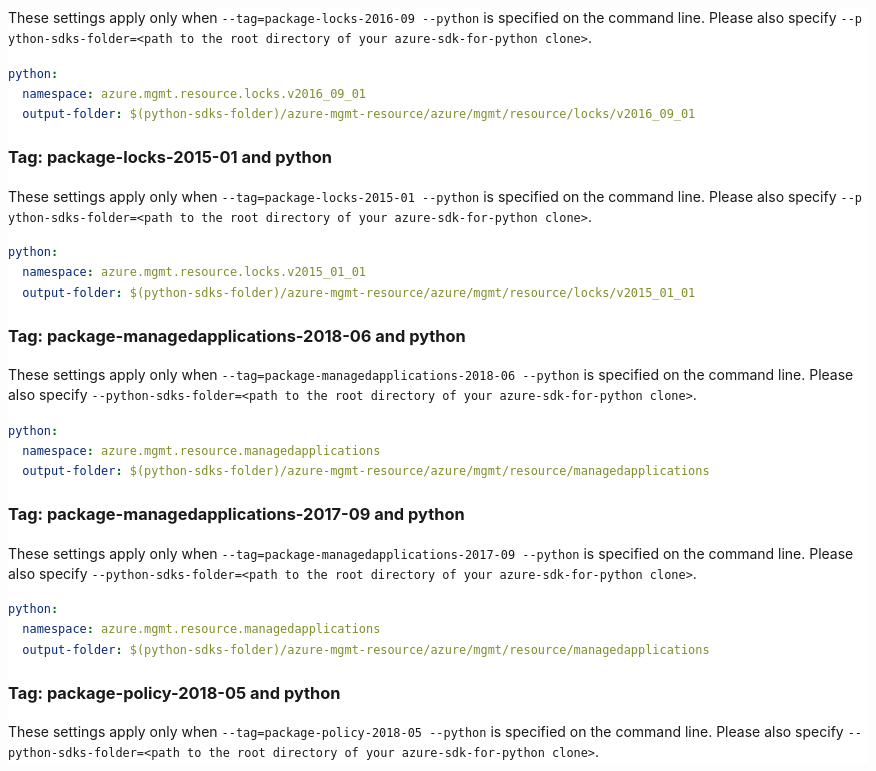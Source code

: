 These settings apply only when `--tag=package-locks-2016-09 --python` is specified on the command line.
Please also specify `--python-sdks-folder=<path to the root directory of your azure-sdk-for-python clone>`.

``` yaml $(tag) == 'package-locks-2016-09' && $(python)
python:
  namespace: azure.mgmt.resource.locks.v2016_09_01
  output-folder: $(python-sdks-folder)/azure-mgmt-resource/azure/mgmt/resource/locks/v2016_09_01
```

### Tag: package-locks-2015-01 and python

These settings apply only when `--tag=package-locks-2015-01 --python` is specified on the command line.
Please also specify `--python-sdks-folder=<path to the root directory of your azure-sdk-for-python clone>`.

``` yaml $(tag) == 'package-locks-2015-01' && $(python)
python:
  namespace: azure.mgmt.resource.locks.v2015_01_01
  output-folder: $(python-sdks-folder)/azure-mgmt-resource/azure/mgmt/resource/locks/v2015_01_01
```

### Tag: package-managedapplications-2018-06 and python

These settings apply only when `--tag=package-managedapplications-2018-06 --python` is specified on the command line.
Please also specify `--python-sdks-folder=<path to the root directory of your azure-sdk-for-python clone>`.

``` yaml $(tag) == 'package-managedapplications-2018-06' && $(python)
python:
  namespace: azure.mgmt.resource.managedapplications
  output-folder: $(python-sdks-folder)/azure-mgmt-resource/azure/mgmt/resource/managedapplications
```

### Tag: package-managedapplications-2017-09 and python

These settings apply only when `--tag=package-managedapplications-2017-09 --python` is specified on the command line.
Please also specify `--python-sdks-folder=<path to the root directory of your azure-sdk-for-python clone>`.

``` yaml $(tag) == 'package-managedapplications-2017-09' && $(python)
python:
  namespace: azure.mgmt.resource.managedapplications
  output-folder: $(python-sdks-folder)/azure-mgmt-resource/azure/mgmt/resource/managedapplications
```

### Tag: package-policy-2018-05 and python

These settings apply only when `--tag=package-policy-2018-05 --python` is specified on the command line.
Please also specify `--python-sdks-folder=<path to the root directory of your azure-sdk-for-python clone>`.
